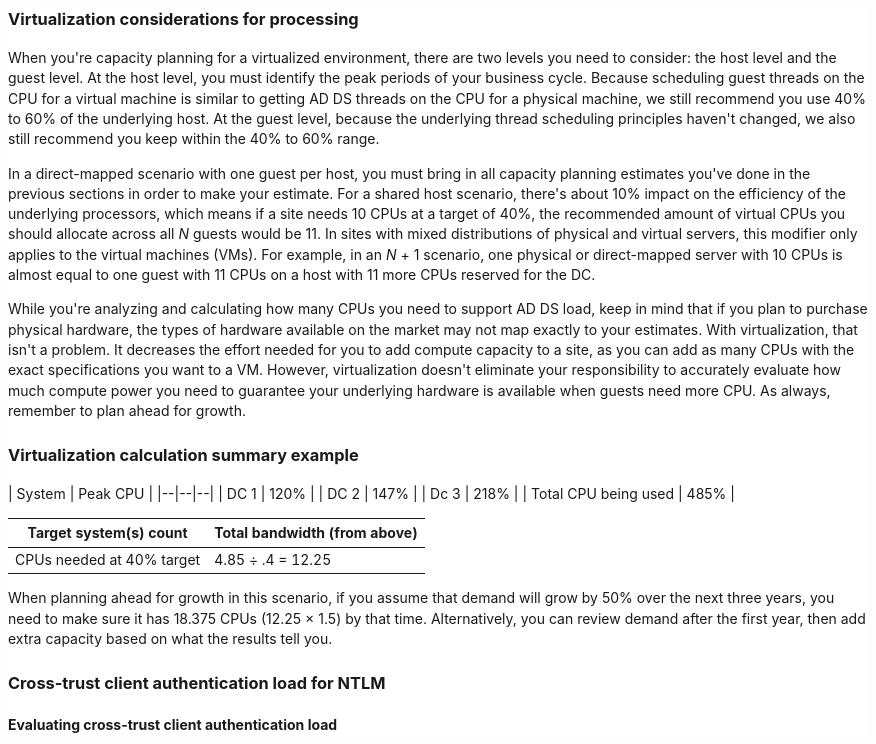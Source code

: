 ### Virtualization considerations for processing

When you're capacity planning for a virtualized environment, there are two levels you need to consider: the host level and the guest level. At the host level, you must identify the peak periods of your business cycle. Because scheduling guest threads on the CPU for a virtual machine is similar to getting AD DS threads on the CPU for a physical machine, we still recommend you use 40% to 60% of the underlying host. At the guest level, because the underlying thread scheduling principles haven't changed, we also still recommend you keep  within the 40% to 60% range.

In a direct-mapped scenario with one guest per host, you must bring in all capacity planning estimates you've done in the previous sections in order to make your estimate. For a shared host scenario, there's about 10% impact on the efficiency of the underlying processors, which means if a site needs 10 CPUs at a target of 40%, the recommended amount of virtual CPUs you should allocate across all *N* guests would be 11. In sites with mixed distributions of physical and virtual servers, this modifier only applies to the virtual machines (VMs). For example, in an *N* + 1 scenario, one physical or direct-mapped server with 10 CPUs is almost equal to one guest with 11 CPUs on a host with 11 more CPUs reserved for the DC.

While you're analyzing and calculating how many CPUs you need to support AD DS load, keep in mind that if you plan to purchase physical hardware, the types of hardware available on the market may not map exactly to your estimates. With virtualization, that isn't a problem. It decreases the effort needed for you to add compute capacity to a site, as you can add as many CPUs with the exact specifications you want to a VM. However, virtualization doesn't eliminate your responsibility to accurately evaluate how much compute power you need to guarantee your underlying hardware is available when guests need more CPU. As always, remember to plan ahead for growth.

### Virtualization calculation summary example



| System | Peak CPU |
|--|--|--|
| DC 1 | 120% |
| DC 2 | 147% |
| Dc 3 | 218% |
| Total CPU being used | 485% |

| Target system(s) count | Total bandwidth (from above) |
|--|--|
| CPUs needed at 40% target | 4.85 ÷ .4 = 12.25 |

When planning ahead for growth in this scenario, if you assume that demand will grow by 50% over the next three years, you need to make sure it has 18.375 CPUs (12.25 × 1.5) by that time. Alternatively, you can review demand after the first year, then add extra capacity based on what the results tell you.

### Cross-trust client authentication load for NTLM



#### Evaluating cross-trust client authentication load
